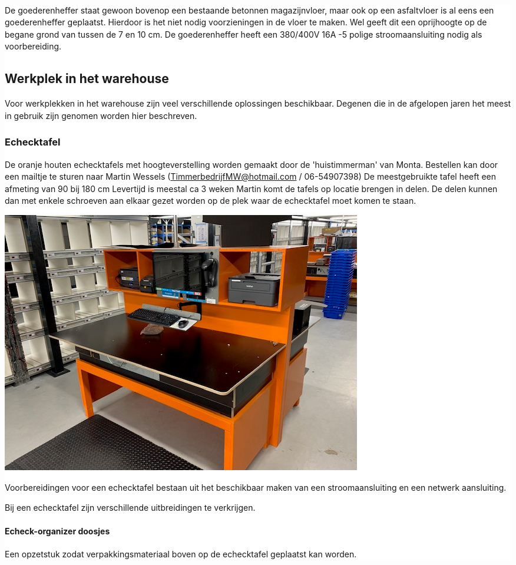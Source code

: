 De goederenheffer staat gewoon bovenop een bestaande betonnen magazijnvloer, maar ook op een asfaltvloer is al eens een goederenheffer geplaatst. Hierdoor is het niet nodig voorz​ieningen in de vloer te maken. Wel geeft dit een oprijhoogte op de begane grond van tussen de 7 en 10 cm. ​​De goederenheffer heeft een 380/400V 16A -5 polig​e stroomaansluiting nodig als voorbereiding.

## Werkplek in het warehouse
Voor werkplekken in het warehouse zijn veel verschillende oplossingen beschikbaar. Degenen die in de afgelopen jaren het meest in gebruik zijn genomen worden hier beschreven.

### Echecktafel
​De oranje houten echecktafels met hoogteverstelling worden gemaakt door de 'huistimmerman' van Monta.
Bestellen kan door een mailtje te sturen naar Martin Wessels (TimmerbedrijfMW@hotmail.com / 06-54907398)​
De meestgebruikte tafel heeft een afmeting van 90 bij 180 cm
Levertijd is meestal ca 3 weken
Martin komt de tafels op locatie brengen in delen. De delen kunnen dan met enkele schroeven aan elkaar gezet worden op de plek waar de echecktafel moet komen te staan.

![echecktafel.png](../../../Attachments/echecktafel-44b38e58-a1c1-474b-a98d-1abec92b1c43.png)

Voorbereidingen voor een echecktafel bestaan uit het beschikbaar maken van een stroomaansluiting en een netwerk aansluiting.

Bij een echecktafel zijn verschillende uitbreidingen te verkrijgen.

#### Echeck-organizer doosjes
Een opzetstuk zodat verpakkingsmateriaal boven op de echecktafel geplaatst kan worden.

